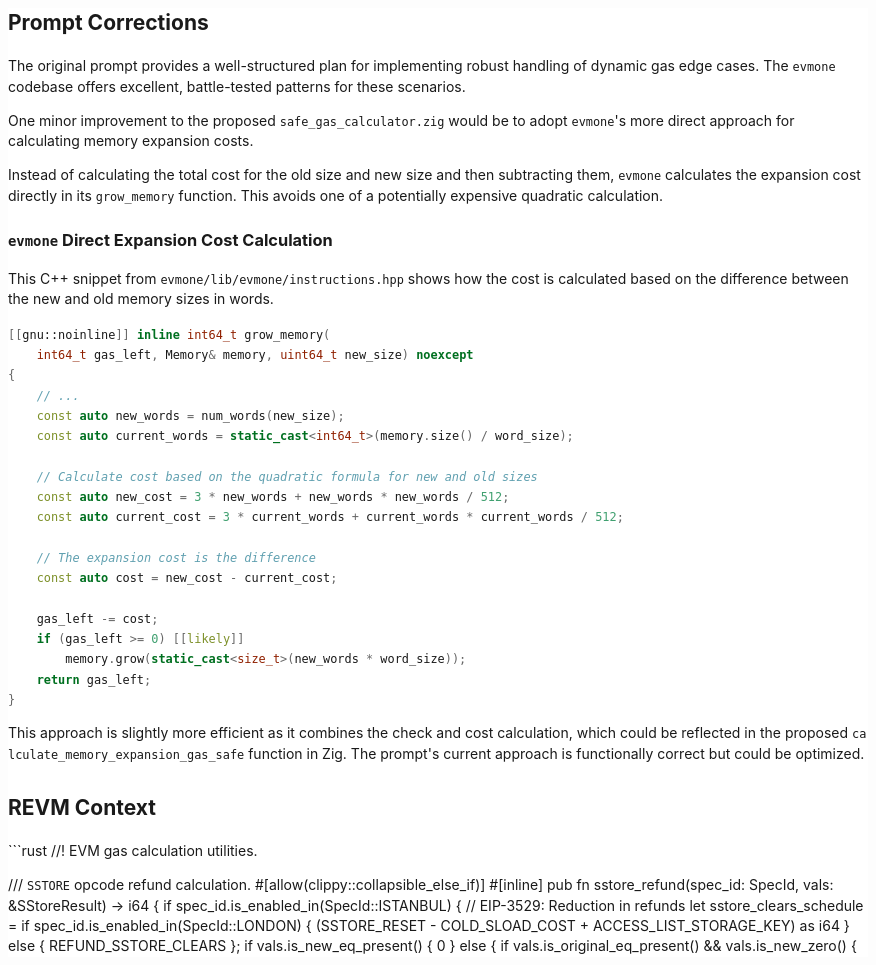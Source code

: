 ## Prompt Corrections
The original prompt provides a well-structured plan for implementing robust handling of dynamic gas edge cases. The `evmone` codebase offers excellent, battle-tested patterns for these scenarios.

One minor improvement to the proposed `safe_gas_calculator.zig` would be to adopt `evmone`'s more direct approach for calculating memory expansion costs.

Instead of calculating the total cost for the old size and new size and then subtracting them, `evmone` calculates the expansion cost directly in its `grow_memory` function. This avoids one of a potentially expensive quadratic calculation.

### `evmone` Direct Expansion Cost Calculation

This C++ snippet from `evmone/lib/evmone/instructions.hpp` shows how the cost is calculated based on the difference between the new and old memory sizes in words.

```cpp
[[gnu::noinline]] inline int64_t grow_memory(
    int64_t gas_left, Memory& memory, uint64_t new_size) noexcept
{
    // ...
    const auto new_words = num_words(new_size);
    const auto current_words = static_cast<int64_t>(memory.size() / word_size);

    // Calculate cost based on the quadratic formula for new and old sizes
    const auto new_cost = 3 * new_words + new_words * new_words / 512;
    const auto current_cost = 3 * current_words + current_words * current_words / 512;
    
    // The expansion cost is the difference
    const auto cost = new_cost - current_cost;

    gas_left -= cost;
    if (gas_left >= 0) [[likely]]
        memory.grow(static_cast<size_t>(new_words * word_size));
    return gas_left;
}
```

This approach is slightly more efficient as it combines the check and cost calculation, which could be reflected in the proposed `calculate_memory_expansion_gas_safe` function in Zig. The prompt's current approach is functionally correct but could be optimized.



## REVM Context

<revm>
<file path="https://github.com/bluealloy/revm/blob/main/crates/interpreter/src/gas/calc.rs">
```rust
//! EVM gas calculation utilities.

/// `SSTORE` opcode refund calculation.
#[allow(clippy::collapsible_else_if)]
#[inline]
pub fn sstore_refund(spec_id: SpecId, vals: &SStoreResult) -> i64 {
    if spec_id.is_enabled_in(SpecId::ISTANBUL) {
        // EIP-3529: Reduction in refunds
        let sstore_clears_schedule = if spec_id.is_enabled_in(SpecId::LONDON) {
            (SSTORE_RESET - COLD_SLOAD_COST + ACCESS_LIST_STORAGE_KEY) as i64
        } else {
            REFUND_SSTORE_CLEARS
        };
        if vals.is_new_eq_present() {
            0
        } else {
            if vals.is_original_eq_present() && vals.is_new_zero() {
```
